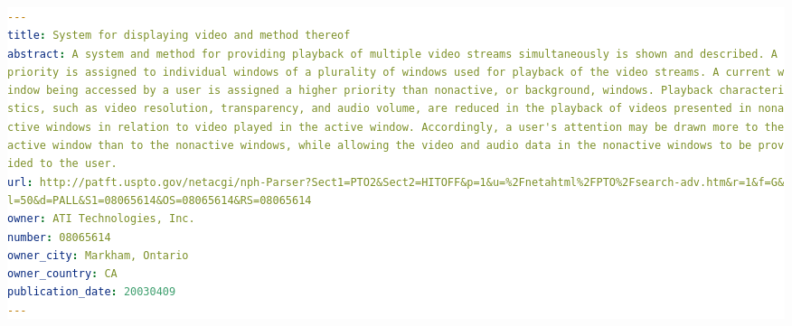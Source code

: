 ```yaml
---
title: System for displaying video and method thereof
abstract: A system and method for providing playback of multiple video streams simultaneously is shown and described. A priority is assigned to individual windows of a plurality of windows used for playback of the video streams. A current window being accessed by a user is assigned a higher priority than nonactive, or background, windows. Playback characteristics, such as video resolution, transparency, and audio volume, are reduced in the playback of videos presented in nonactive windows in relation to video played in the active window. Accordingly, a user's attention may be drawn more to the active window than to the nonactive windows, while allowing the video and audio data in the nonactive windows to be provided to the user.
url: http://patft.uspto.gov/netacgi/nph-Parser?Sect1=PTO2&Sect2=HITOFF&p=1&u=%2Fnetahtml%2FPTO%2Fsearch-adv.htm&r=1&f=G&l=50&d=PALL&S1=08065614&OS=08065614&RS=08065614
owner: ATI Technologies, Inc.
number: 08065614
owner_city: Markham, Ontario
owner_country: CA
publication_date: 20030409
---
```

